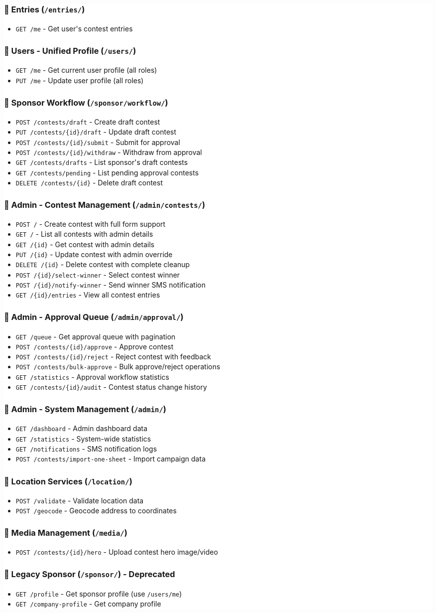 ### **📝 Entries (`/entries/`)**
- `GET /me` - Get user's contest entries

### **👤 Users - Unified Profile (`/users/`)**
- `GET /me` - Get current user profile (all roles)
- `PUT /me` - Update user profile (all roles)

### **🏢 Sponsor Workflow (`/sponsor/workflow/`)**
- `POST /contests/draft` - Create draft contest
- `PUT /contests/{id}/draft` - Update draft contest
- `POST /contests/{id}/submit` - Submit for approval
- `POST /contests/{id}/withdraw` - Withdraw from approval
- `GET /contests/drafts` - List sponsor's draft contests
- `GET /contests/pending` - List pending approval contests
- `DELETE /contests/{id}` - Delete draft contest

### **👑 Admin - Contest Management (`/admin/contests/`)**
- `POST /` - Create contest with full form support
- `GET /` - List all contests with admin details
- `GET /{id}` - Get contest with admin details
- `PUT /{id}` - Update contest with admin override
- `DELETE /{id}` - Delete contest with complete cleanup
- `POST /{id}/select-winner` - Select contest winner
- `POST /{id}/notify-winner` - Send winner SMS notification
- `GET /{id}/entries` - View all contest entries

### **👑 Admin - Approval Queue (`/admin/approval/`)**
- `GET /queue` - Get approval queue with pagination
- `POST /contests/{id}/approve` - Approve contest
- `POST /contests/{id}/reject` - Reject contest with feedback
- `POST /contests/bulk-approve` - Bulk approve/reject operations
- `GET /statistics` - Approval workflow statistics
- `GET /contests/{id}/audit` - Contest status change history

### **👑 Admin - System Management (`/admin/`)**
- `GET /dashboard` - Admin dashboard data
- `GET /statistics` - System-wide statistics
- `GET /notifications` - SMS notification logs
- `POST /contests/import-one-sheet` - Import campaign data

### **📍 Location Services (`/location/`)**
- `POST /validate` - Validate location data
- `POST /geocode` - Geocode address to coordinates

### **📁 Media Management (`/media/`)**
- `POST /contests/{id}/hero` - Upload contest hero image/video

### **🏢 Legacy Sponsor (`/sponsor/`) - Deprecated**
- `GET /profile` - Get sponsor profile (use `/users/me`)
- `GET /company-profile` - Get company profile
